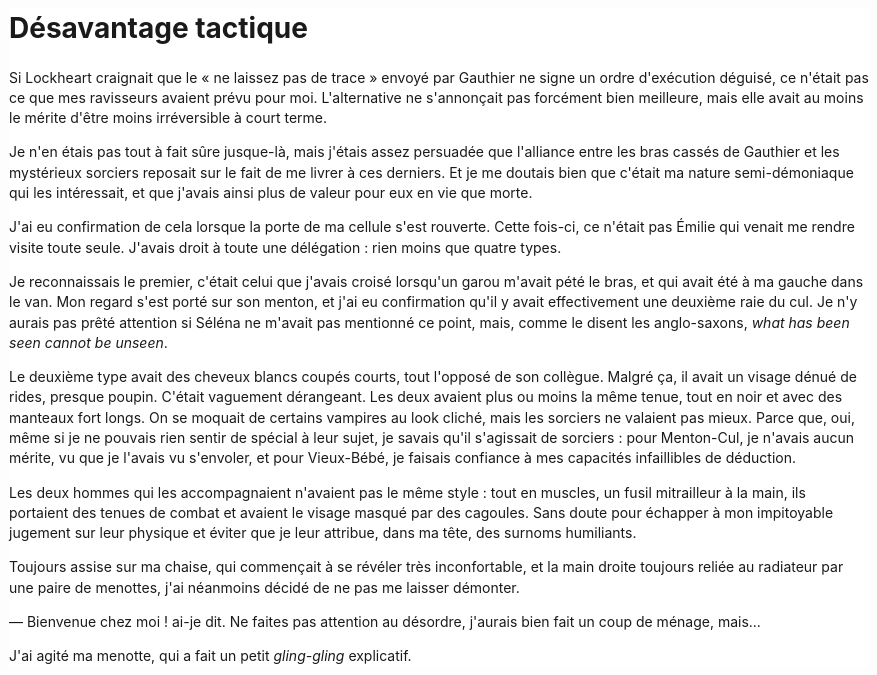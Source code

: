 Désavantage tactique
====================

Si Lockheart craignait que le « ne laissez pas de trace » envoyé par
Gauthier ne signe un ordre d'exécution déguisé, ce n'était pas ce que
mes ravisseurs avaient prévu pour moi. L'alternative ne s'annonçait
pas forcément bien meilleure, mais elle avait au moins le mérite
d'être moins irréversible à court terme.

Je n'en étais pas tout à fait sûre jusque-là, mais j'étais assez
persuadée que l'alliance entre les bras cassés de Gauthier et les
mystérieux sorciers reposait sur le fait de me livrer à ces
derniers. Et je me doutais bien que c'était ma nature semi-démoniaque
qui les intéressait, et que j'avais ainsi plus de valeur pour eux en
vie que morte. 

J'ai eu confirmation de cela lorsque la porte de ma cellule s'est
rouverte. Cette fois-ci, ce n'était pas Émilie qui venait me rendre
visite toute seule. J'avais droit à toute une délégation : rien moins que quatre
types.

Je reconnaissais le premier, c'était celui que j'avais croisé
lorsqu'un garou m'avait pété le bras, et qui avait été à ma gauche
dans le van. Mon regard s'est porté sur son menton, et j'ai eu
confirmation qu'il y avait effectivement une deuxième raie du cul. Je
n'y aurais pas prêté attention si Séléna ne m'avait pas mentionné ce
point, mais, comme le disent les anglo-saxons, *what has been seen cannot be
unseen*. 

Le deuxième type avait des cheveux blancs coupés courts, tout l'opposé
de son collègue. Malgré ça, il avait un visage dénué de rides, presque
poupin. C'était vaguement dérangeant. Les deux avaient plus ou moins
la même tenue, tout en noir et avec des manteaux fort longs. On se
moquait de certains vampires au look cliché, mais les sorciers ne
valaient pas mieux. Parce que, oui, même si je ne pouvais rien sentir
de spécial à leur sujet, je savais qu'il s'agissait de sorciers : pour
Menton-Cul, je n'avais aucun mérite, vu que je l'avais vu s'envoler,
et pour Vieux-Bébé, je faisais confiance à mes capacités infaillibles
de déduction.

Les deux hommes qui les accompagnaient n'avaient pas le même style :
tout en muscles, un fusil mitrailleur à la main, ils portaient des tenues de combat
et avaient le visage masqué par des cagoules. Sans doute pour échapper
à mon impitoyable jugement sur leur physique et éviter que je leur
attribue, dans ma tête, des surnoms humiliants. 

Toujours assise sur ma chaise, qui commençait à se révéler très
inconfortable, et la main droite toujours reliée au radiateur par une
paire de menottes, j'ai néanmoins décidé de ne pas me laisser
démonter. 

— Bienvenue chez moi ! ai-je dit. Ne faites pas attention au désordre,
j'aurais bien fait un coup de ménage, mais...

J'ai agité ma menotte, qui a fait un petit *gling-gling* explicatif. 
